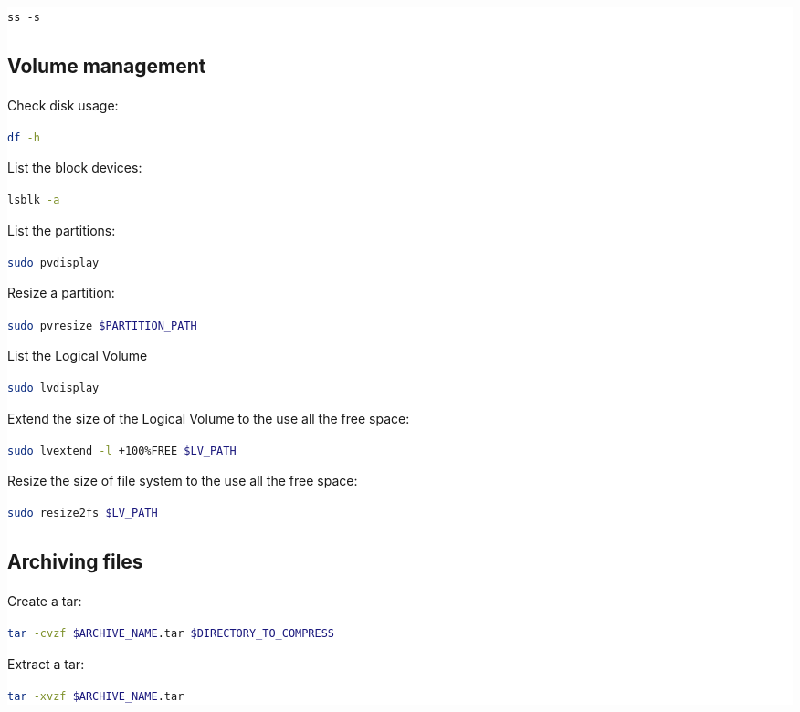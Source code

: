 ```
ss -s
```

## Volume management

Check disk usage:

```bash
df -h
```

List the block devices:

```bash
lsblk -a
```

List the partitions:

```bash
sudo pvdisplay
```

Resize a partition:

```bash
sudo pvresize $PARTITION_PATH
```

List the Logical Volume

```bash
sudo lvdisplay
```

Extend the size of the Logical Volume to the use all the free space:

```bash
sudo lvextend -l +100%FREE $LV_PATH
```

Resize the size of file system to the use all the free space:

```bash
sudo resize2fs $LV_PATH
```

## Archiving files

Create a tar:

```bash
tar -cvzf $ARCHIVE_NAME.tar $DIRECTORY_TO_COMPRESS
```

Extract a tar:

```bash
tar -xvzf $ARCHIVE_NAME.tar
```
